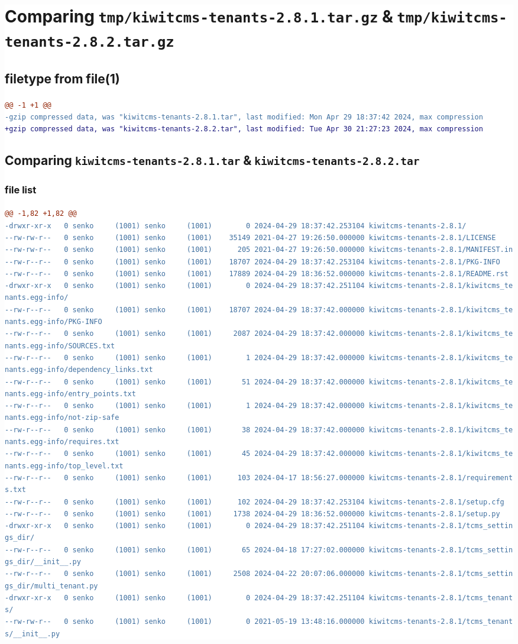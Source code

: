 # Comparing `tmp/kiwitcms-tenants-2.8.1.tar.gz` & `tmp/kiwitcms-tenants-2.8.2.tar.gz`

## filetype from file(1)

```diff
@@ -1 +1 @@
-gzip compressed data, was "kiwitcms-tenants-2.8.1.tar", last modified: Mon Apr 29 18:37:42 2024, max compression
+gzip compressed data, was "kiwitcms-tenants-2.8.2.tar", last modified: Tue Apr 30 21:27:23 2024, max compression
```

## Comparing `kiwitcms-tenants-2.8.1.tar` & `kiwitcms-tenants-2.8.2.tar`

### file list

```diff
@@ -1,82 +1,82 @@
-drwxr-xr-x   0 senko     (1001) senko     (1001)        0 2024-04-29 18:37:42.253104 kiwitcms-tenants-2.8.1/
--rw-rw-r--   0 senko     (1001) senko     (1001)    35149 2021-04-27 19:26:50.000000 kiwitcms-tenants-2.8.1/LICENSE
--rw-rw-r--   0 senko     (1001) senko     (1001)      205 2021-04-27 19:26:50.000000 kiwitcms-tenants-2.8.1/MANIFEST.in
--rw-r--r--   0 senko     (1001) senko     (1001)    18707 2024-04-29 18:37:42.253104 kiwitcms-tenants-2.8.1/PKG-INFO
--rw-r--r--   0 senko     (1001) senko     (1001)    17889 2024-04-29 18:36:52.000000 kiwitcms-tenants-2.8.1/README.rst
-drwxr-xr-x   0 senko     (1001) senko     (1001)        0 2024-04-29 18:37:42.251104 kiwitcms-tenants-2.8.1/kiwitcms_tenants.egg-info/
--rw-r--r--   0 senko     (1001) senko     (1001)    18707 2024-04-29 18:37:42.000000 kiwitcms-tenants-2.8.1/kiwitcms_tenants.egg-info/PKG-INFO
--rw-r--r--   0 senko     (1001) senko     (1001)     2087 2024-04-29 18:37:42.000000 kiwitcms-tenants-2.8.1/kiwitcms_tenants.egg-info/SOURCES.txt
--rw-r--r--   0 senko     (1001) senko     (1001)        1 2024-04-29 18:37:42.000000 kiwitcms-tenants-2.8.1/kiwitcms_tenants.egg-info/dependency_links.txt
--rw-r--r--   0 senko     (1001) senko     (1001)       51 2024-04-29 18:37:42.000000 kiwitcms-tenants-2.8.1/kiwitcms_tenants.egg-info/entry_points.txt
--rw-r--r--   0 senko     (1001) senko     (1001)        1 2024-04-29 18:37:42.000000 kiwitcms-tenants-2.8.1/kiwitcms_tenants.egg-info/not-zip-safe
--rw-r--r--   0 senko     (1001) senko     (1001)       38 2024-04-29 18:37:42.000000 kiwitcms-tenants-2.8.1/kiwitcms_tenants.egg-info/requires.txt
--rw-r--r--   0 senko     (1001) senko     (1001)       45 2024-04-29 18:37:42.000000 kiwitcms-tenants-2.8.1/kiwitcms_tenants.egg-info/top_level.txt
--rw-r--r--   0 senko     (1001) senko     (1001)      103 2024-04-17 18:56:27.000000 kiwitcms-tenants-2.8.1/requirements.txt
--rw-r--r--   0 senko     (1001) senko     (1001)      102 2024-04-29 18:37:42.253104 kiwitcms-tenants-2.8.1/setup.cfg
--rw-r--r--   0 senko     (1001) senko     (1001)     1738 2024-04-29 18:36:52.000000 kiwitcms-tenants-2.8.1/setup.py
-drwxr-xr-x   0 senko     (1001) senko     (1001)        0 2024-04-29 18:37:42.251104 kiwitcms-tenants-2.8.1/tcms_settings_dir/
--rw-r--r--   0 senko     (1001) senko     (1001)       65 2024-04-18 17:27:02.000000 kiwitcms-tenants-2.8.1/tcms_settings_dir/__init__.py
--rw-r--r--   0 senko     (1001) senko     (1001)     2508 2024-04-22 20:07:06.000000 kiwitcms-tenants-2.8.1/tcms_settings_dir/multi_tenant.py
-drwxr-xr-x   0 senko     (1001) senko     (1001)        0 2024-04-29 18:37:42.251104 kiwitcms-tenants-2.8.1/tcms_tenants/
--rw-rw-r--   0 senko     (1001) senko     (1001)        0 2021-05-19 13:48:16.000000 kiwitcms-tenants-2.8.1/tcms_tenants/__init__.py
```